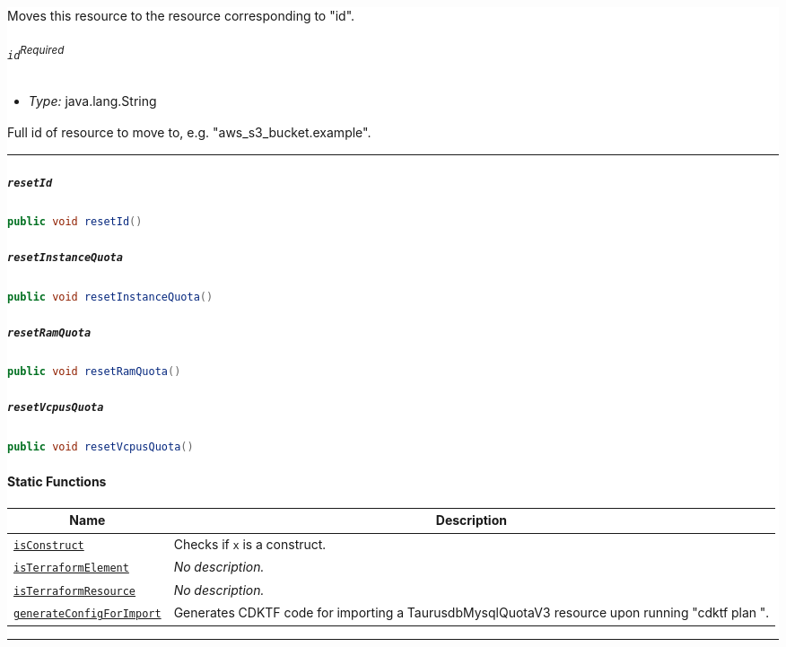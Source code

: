 Moves this resource to the resource corresponding to "id".

###### `id`<sup>Required</sup> <a name="id" id="@cdktf/provider-opentelekomcloud.taurusdbMysqlQuotaV3.TaurusdbMysqlQuotaV3.moveToId.parameter.id"></a>

- *Type:* java.lang.String

Full id of resource to move to, e.g. "aws_s3_bucket.example".

---

##### `resetId` <a name="resetId" id="@cdktf/provider-opentelekomcloud.taurusdbMysqlQuotaV3.TaurusdbMysqlQuotaV3.resetId"></a>

```java
public void resetId()
```

##### `resetInstanceQuota` <a name="resetInstanceQuota" id="@cdktf/provider-opentelekomcloud.taurusdbMysqlQuotaV3.TaurusdbMysqlQuotaV3.resetInstanceQuota"></a>

```java
public void resetInstanceQuota()
```

##### `resetRamQuota` <a name="resetRamQuota" id="@cdktf/provider-opentelekomcloud.taurusdbMysqlQuotaV3.TaurusdbMysqlQuotaV3.resetRamQuota"></a>

```java
public void resetRamQuota()
```

##### `resetVcpusQuota` <a name="resetVcpusQuota" id="@cdktf/provider-opentelekomcloud.taurusdbMysqlQuotaV3.TaurusdbMysqlQuotaV3.resetVcpusQuota"></a>

```java
public void resetVcpusQuota()
```

#### Static Functions <a name="Static Functions" id="Static Functions"></a>

| **Name** | **Description** |
| --- | --- |
| <code><a href="#@cdktf/provider-opentelekomcloud.taurusdbMysqlQuotaV3.TaurusdbMysqlQuotaV3.isConstruct">isConstruct</a></code> | Checks if `x` is a construct. |
| <code><a href="#@cdktf/provider-opentelekomcloud.taurusdbMysqlQuotaV3.TaurusdbMysqlQuotaV3.isTerraformElement">isTerraformElement</a></code> | *No description.* |
| <code><a href="#@cdktf/provider-opentelekomcloud.taurusdbMysqlQuotaV3.TaurusdbMysqlQuotaV3.isTerraformResource">isTerraformResource</a></code> | *No description.* |
| <code><a href="#@cdktf/provider-opentelekomcloud.taurusdbMysqlQuotaV3.TaurusdbMysqlQuotaV3.generateConfigForImport">generateConfigForImport</a></code> | Generates CDKTF code for importing a TaurusdbMysqlQuotaV3 resource upon running "cdktf plan <stack-name>". |

---
